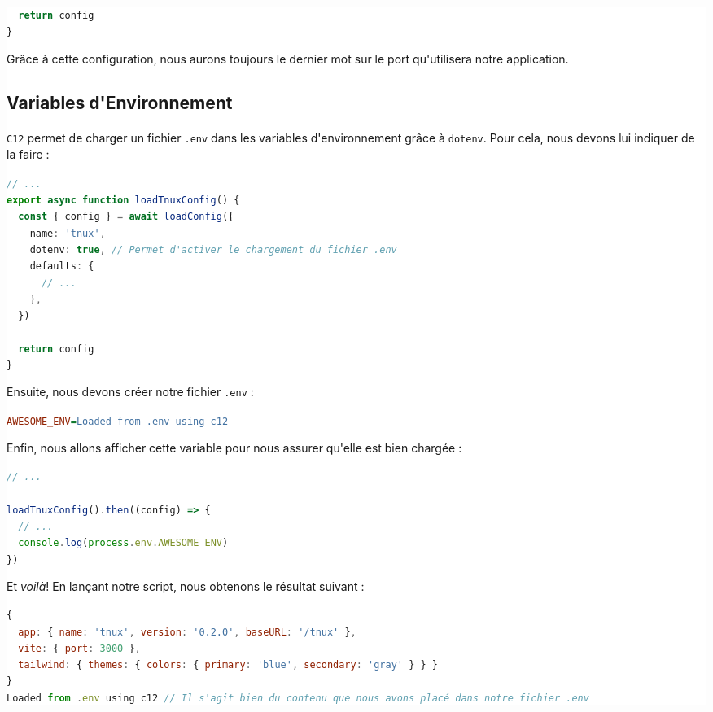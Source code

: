 ```ts [config.ts]
  return config
}
```

Grâce à cette configuration, nous aurons toujours le dernier mot sur le port qu'utilisera notre application.

## Variables d'Environnement

`C12` permet de charger un fichier `.env` dans les variables d'environnement grâce à `dotenv`. Pour cela, nous devons lui indiquer de la faire :

```ts [config.ts]
// ...
export async function loadTnuxConfig() {
  const { config } = await loadConfig({
    name: 'tnux',
    dotenv: true, // Permet d'activer le chargement du fichier .env
    defaults: {
      // ...
    },
  })

  return config
}
```

Ensuite, nous devons créer notre fichier `.env` :

```ini [.env]
AWESOME_ENV=Loaded from .env using c12
```

Enfin, nous allons afficher cette variable pour nous assurer qu'elle est bien chargée :

```ts [index.ts]
// ...

loadTnuxConfig().then((config) => {
  // ...
  console.log(process.env.AWESOME_ENV)
})
```

Et _voilà_! En lançant notre script, nous obtenons le résultat suivant :

```js [Résultat]
{
  app: { name: 'tnux', version: '0.2.0', baseURL: '/tnux' },
  vite: { port: 3000 },
  tailwind: { themes: { colors: { primary: 'blue', secondary: 'gray' } } }
}
Loaded from .env using c12 // Il s'agit bien du contenu que nous avons placé dans notre fichier .env
```
